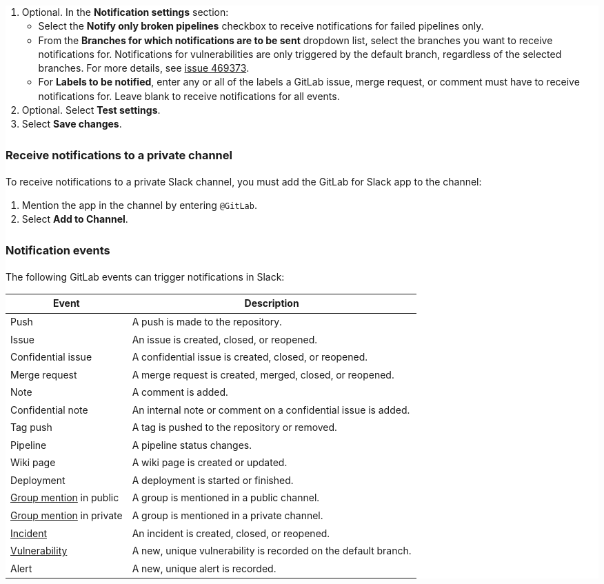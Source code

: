 1. Optional. In the **Notification settings** section:
   - Select the **Notify only broken pipelines** checkbox
     to receive notifications for failed pipelines only.
   - From the **Branches for which notifications are to be sent** dropdown list,
     select the branches you want to receive notifications for. Notifications
     for vulnerabilities are only triggered by the default branch, regardless
     of the selected branches.
     For more details, see [issue 469373](https://gitlab.com/gitlab-org/gitlab/-/issues/469373).
   - For **Labels to be notified**, enter any or all of the labels a GitLab
     issue, merge request, or comment must have to receive notifications for.
     Leave blank to receive notifications for all events.
1. Optional. Select **Test settings**.
1. Select **Save changes**.

### Receive notifications to a private channel

To receive notifications to a private Slack channel, you must add the GitLab for Slack app to the channel:

1. Mention the app in the channel by entering `@GitLab`.
1. Select **Add to Channel**.

### Notification events

The following GitLab events can trigger notifications in Slack:

| Event                                                                 | Description                                                   |
|-----------------------------------------------------------------------|---------------------------------------------------------------|
| Push                                                                  | A push is made to the repository.                             |
| Issue                                                                 | An issue is created, closed, or reopened.                     |
| Confidential issue                                                    | A confidential issue is created, closed, or reopened.         |
| Merge request                                                         | A merge request is created, merged, closed, or reopened.      |
| Note                                                                  | A comment is added.                                           |
| Confidential note                                                     | An internal note or comment on a confidential issue is added. |
| Tag push                                                              | A tag is pushed to the repository or removed.                 |
| Pipeline                                                              | A pipeline status changes.                                    |
| Wiki page                                                             | A wiki page is created or updated.                            |
| Deployment                                                            | A deployment is started or finished.                          |
| [Group mention](#trigger-notifications-for-group-mentions) in public  | A group is mentioned in a public channel.                     |
| [Group mention](#trigger-notifications-for-group-mentions) in private | A group is mentioned in a private channel.                    |
| [Incident](../../../operations/incident_management/slack.md)          | An incident is created, closed, or reopened.                  |
| [Vulnerability](../../application_security/vulnerabilities/index.md)  | A new, unique vulnerability is recorded on the default branch.|
| Alert                                                                 | A new, unique alert is recorded.                              |
